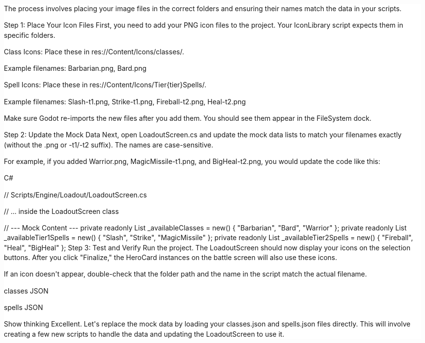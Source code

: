 The process involves placing your image files in the correct folders and ensuring their names match the data in your scripts.

Step 1: Place Your Icon Files
First, you need to add your PNG icon files to the project. Your IconLibrary script expects them in specific folders.

Class Icons: Place these in res://Content/Icons/classes/.

Example filenames: Barbarian.png, Bard.png

Spell Icons: Place these in res://Content/Icons/Tier{tier}Spells/.

Example filenames: Slash-t1.png, Strike-t1.png, Fireball-t2.png, Heal-t2.png

Make sure Godot re-imports the new files after you add them. You should see them appear in the FileSystem dock.

Step 2: Update the Mock Data
Next, open LoadoutScreen.cs and update the mock data lists to match your filenames exactly (without the .png or -t1/-t2 suffix). The names are case-sensitive.

For example, if you added Warrior.png, MagicMissile-t1.png, and BigHeal-t2.png, you would update the code like this:

C#

// Scripts/Engine/Loadout/LoadoutScreen.cs

// ... inside the LoadoutScreen class

// --- Mock Content ---
private readonly List<string> _availableClasses = new() { "Barbarian", "Bard", "Warrior" };
private readonly List<string> _availableTier1Spells = new() { "Slash", "Strike", "MagicMissile" };
private readonly List<string> _availableTier2Spells = new() { "Fireball", "Heal", "BigHeal" };
Step 3: Test and Verify
Run the project. The LoadoutScreen should now display your icons on the selection buttons. After you click "Finalize," the HeroCard instances on the battle screen will also use these icons.

If an icon doesn't appear, double-check that the folder path and the name in the script match the actual filename.










classes
JSON

spells
JSON


Show thinking
Excellent. Let's replace the mock data by loading your classes.json and spells.json files directly. This will involve creating a few new scripts to handle the data and updating the LoadoutScreen to use it.
